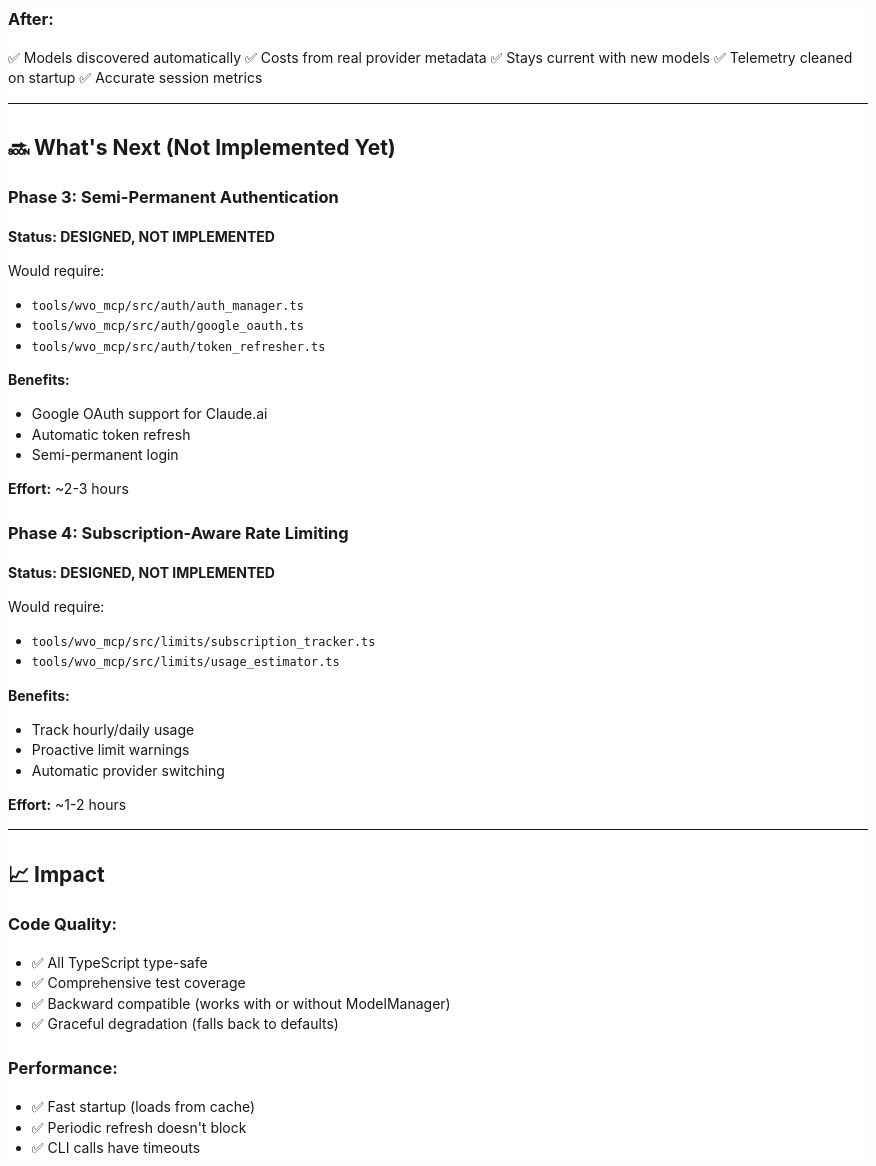 ### After:
✅ Models discovered automatically
✅ Costs from real provider metadata
✅ Stays current with new models
✅ Telemetry cleaned on startup
✅ Accurate session metrics

---

## 🔜 What's Next (Not Implemented Yet)

### Phase 3: Semi-Permanent Authentication
**Status: DESIGNED, NOT IMPLEMENTED**

Would require:
- `tools/wvo_mcp/src/auth/auth_manager.ts`
- `tools/wvo_mcp/src/auth/google_oauth.ts`
- `tools/wvo_mcp/src/auth/token_refresher.ts`

**Benefits:**
- Google OAuth support for Claude.ai
- Automatic token refresh
- Semi-permanent login

**Effort:** ~2-3 hours

### Phase 4: Subscription-Aware Rate Limiting
**Status: DESIGNED, NOT IMPLEMENTED**

Would require:
- `tools/wvo_mcp/src/limits/subscription_tracker.ts`
- `tools/wvo_mcp/src/limits/usage_estimator.ts`

**Benefits:**
- Track hourly/daily usage
- Proactive limit warnings
- Automatic provider switching

**Effort:** ~1-2 hours

---

## 📈 Impact

### Code Quality:
- ✅ All TypeScript type-safe
- ✅ Comprehensive test coverage
- ✅ Backward compatible (works with or without ModelManager)
- ✅ Graceful degradation (falls back to defaults)

### Performance:
- ✅ Fast startup (loads from cache)
- ✅ Periodic refresh doesn't block
- ✅ CLI calls have timeouts
